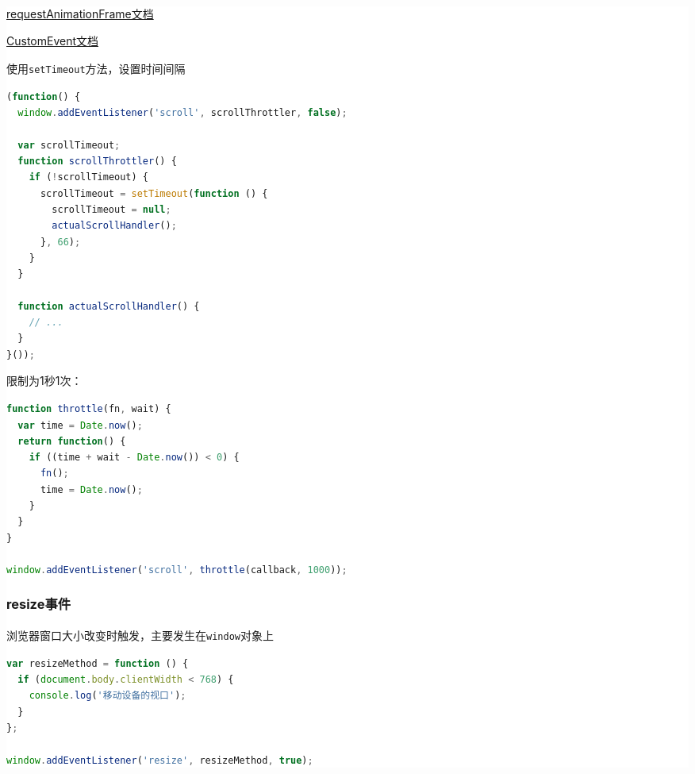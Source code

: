 [requestAnimationFrame文档](https://developer.mozilla.org/zh-CN/docs/Web/API/Window/requestAnimationFrame)

[CustomEvent文档](https://developer.mozilla.org/zh-CN/docs/Web/API/CustomEvent)

使用`setTimeout`方法，设置时间间隔

```javascript
(function() {
  window.addEventListener('scroll', scrollThrottler, false);

  var scrollTimeout;
  function scrollThrottler() {
    if (!scrollTimeout) {
      scrollTimeout = setTimeout(function () {
        scrollTimeout = null;
        actualScrollHandler();
      }, 66);
    }
  }

  function actualScrollHandler() {
    // ...
  }
}());
```

限制为1秒1次：

```javascript
function throttle(fn, wait) {
  var time = Date.now();
  return function() {
    if ((time + wait - Date.now()) < 0) {
      fn();
      time = Date.now();
    }
  }
}

window.addEventListener('scroll', throttle(callback, 1000));
```

### resize事件

浏览器窗口大小改变时触发，主要发生在`window`对象上

```javascript
var resizeMethod = function () {
  if (document.body.clientWidth < 768) {
    console.log('移动设备的视口');
  }
};

window.addEventListener('resize', resizeMethod, true);
```
